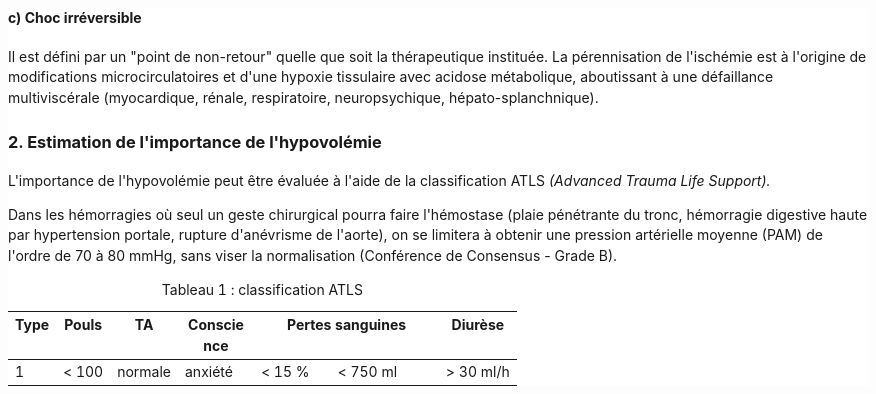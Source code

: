 #### **c) Choc irréversible**

Il est défini par un "point de non-retour" quelle que soit la thérapeutique instituée. La péren­nisation de l'ischémie est à l'origine de modifi­cations microcirculatoires et d'une hypoxie tissulaire avec acidose métabolique, aboutis­sant à une défaillance multiviscérale (myocar­dique, rénale, respiratoire, neuropsychique, hépato-splanchnique).

### 2. Estimation de l'importance de l'hypovolémie

L'importance de l'hypovolémie peut être éva­luée à l'aide de la classification ATLS _(Advanced Trauma Life Support)._

Dans les hémorragies où seul un geste chirur­gical pourra faire l'hémostase (plaie pénétran­te du tronc, hémorragie digestive haute par hypertension portale, rupture d'anévrisme de l'aorte), on se limitera à obtenir une pression artérielle moyenne (PAM) de l'ordre de 70 à 80 mmHg, sans viser la normalisation (Confé­rence de Consensus - Grade B).

<table>
<caption>Tableau 1 : classification ATLS</caption>

<thead>

<tr>

<th class="rtecenter" scope="col">Type</th>

<th class="rtecenter" scope="col">Pouls</th>

<th class="rtecenter" scope="col">TA</th>

<th class="rtecenter" scope="col" style="width: 58px;">Conscience</th>

<th class="rtecenter" colspan="2" rowspan="1" scope="col" style="width: 171px;">Pertes sanguines</th>

<th class="rtecenter" scope="col">Diurèse</th>

</tr>

</thead>

<tbody>

<tr>

<td class="rtecenter">1</td>

<td>< 100</td>

<td>normale</td>

<td style="width: 62px;">anxiété</td>

<td style="width: 58px;">< 15 %</td>

<td style="width: 88px;">< 750 ml</td>

<td class="rtecenter">> 30 ml/h</td>

</tr>

<tr>
